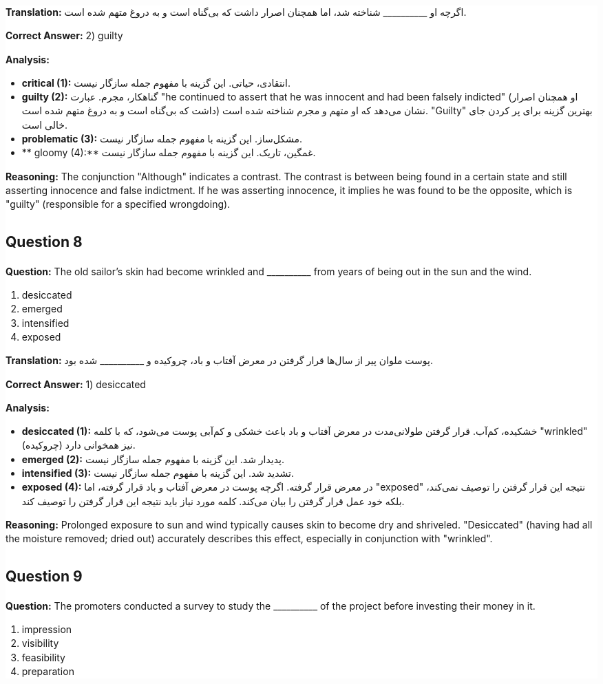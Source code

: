 **Translation:** اگرچه او __________ شناخته شد، اما همچنان اصرار داشت که بی‌گناه است و به دروغ متهم شده است.

**Correct Answer:** 2) guilty

**Analysis:**
*   **critical (1):** انتقادی، حیاتی. این گزینه با مفهوم جمله سازگار نیست.
*   **guilty (2):** گناهکار، مجرم. عبارت "he continued to assert that he was innocent and had been falsely indicted" (او همچنان اصرار داشت که بی‌گناه است و به دروغ متهم شده است) نشان می‌دهد که او متهم و مجرم شناخته شده است. "Guilty" بهترین گزینه برای پر کردن جای خالی است.
*   **problematic (3):** مشکل‌ساز. این گزینه با مفهوم جمله سازگار نیست.
*   ** gloomy (4):** غمگین، تاریک. این گزینه با مفهوم جمله سازگار نیست.

**Reasoning:** The conjunction "Although" indicates a contrast. The contrast is between being found in a certain state and still asserting innocence and false indictment. If he was asserting innocence, it implies he was found to be the opposite, which is "guilty" (responsible for a specified wrongdoing).


## Question 8

**Question:** The old sailor’s skin had become wrinkled and __________ from years of being out in the sun and the wind.
1) desiccated
2) emerged
3) intensified
4) exposed

**Translation:** پوست ملوان پیر از سال‌ها قرار گرفتن در معرض آفتاب و باد، چروکیده و __________ شده بود.

**Correct Answer:** 1) desiccated

**Analysis:**
*   **desiccated (1):** خشکیده، کم‌آب. قرار گرفتن طولانی‌مدت در معرض آفتاب و باد باعث خشکی و کم‌آبی پوست می‌شود، که با کلمه "wrinkled" (چروکیده) نیز همخوانی دارد.
*   **emerged (2):** پدیدار شد. این گزینه با مفهوم جمله سازگار نیست.
*   **intensified (3):** تشدید شد. این گزینه با مفهوم جمله سازگار نیست.
*   **exposed (4):** در معرض قرار گرفته. اگرچه پوست در معرض آفتاب و باد قرار گرفته، اما "exposed" نتیجه این قرار گرفتن را توصیف نمی‌کند، بلکه خود عمل قرار گرفتن را بیان می‌کند. کلمه مورد نیاز باید نتیجه این قرار گرفتن را توصیف کند.

**Reasoning:** Prolonged exposure to sun and wind typically causes skin to become dry and shriveled. "Desiccated" (having had all the moisture removed; dried out) accurately describes this effect, especially in conjunction with "wrinkled".


## Question 9

**Question:** The promoters conducted a survey to study the __________ of the project before investing their money in it.
1) impression
2) visibility
3) feasibility
4) preparation
